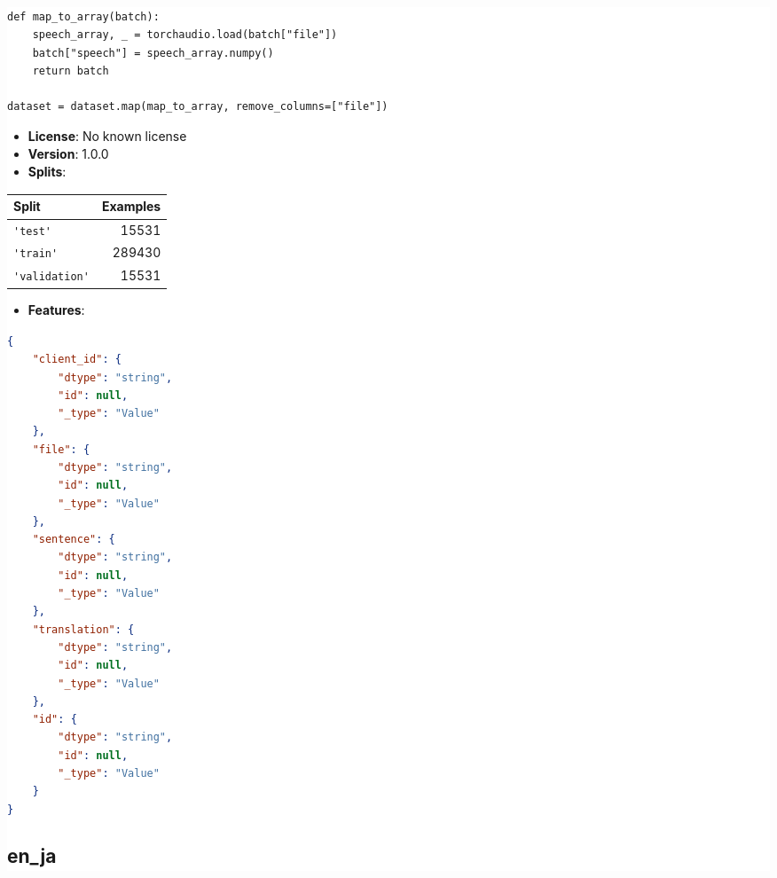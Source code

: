 ```
def map_to_array(batch):
    speech_array, _ = torchaudio.load(batch["file"])
    batch["speech"] = speech_array.numpy()
    return batch

dataset = dataset.map(map_to_array, remove_columns=["file"])
```

*   **License**: No known license
*   **Version**: 1.0.0
*   **Splits**:

Split  | Examples
:----- | -------:
`'test'` | 15531
`'train'` | 289430
`'validation'` | 15531

*   **Features**:

```json
{
    "client_id": {
        "dtype": "string",
        "id": null,
        "_type": "Value"
    },
    "file": {
        "dtype": "string",
        "id": null,
        "_type": "Value"
    },
    "sentence": {
        "dtype": "string",
        "id": null,
        "_type": "Value"
    },
    "translation": {
        "dtype": "string",
        "id": null,
        "_type": "Value"
    },
    "id": {
        "dtype": "string",
        "id": null,
        "_type": "Value"
    }
}
```



## en_ja

